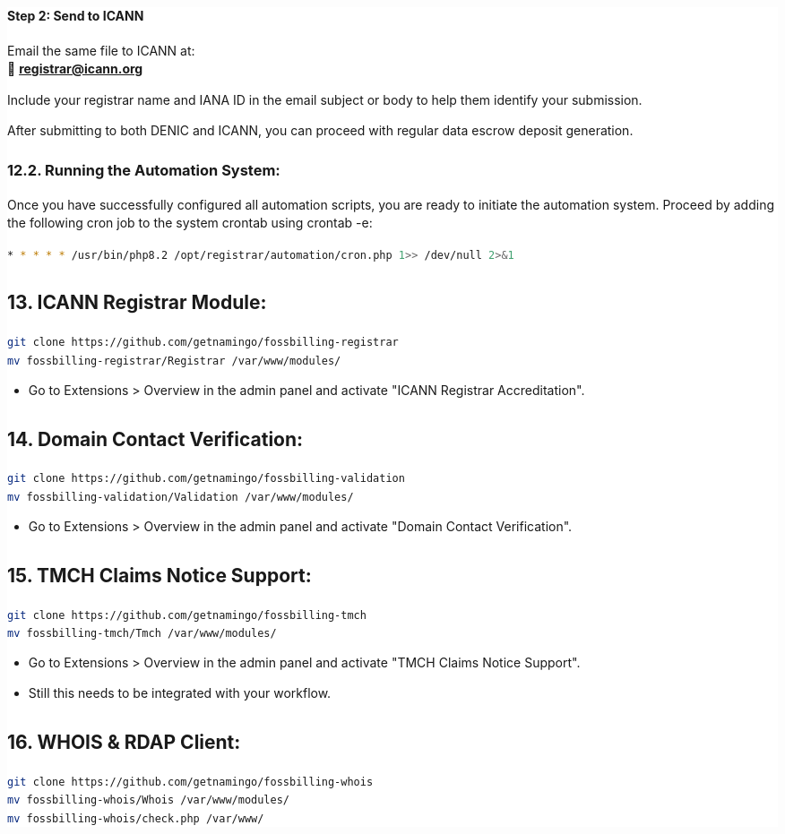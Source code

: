 #### Step 2: Send to ICANN

Email the same file to ICANN at:  
📧 **registrar@icann.org**

Include your registrar name and IANA ID in the email subject or body to help them identify your submission.

After submitting to both DENIC and ICANN, you can proceed with regular data escrow deposit generation.

### 12.2. Running the Automation System:

Once you have successfully configured all automation scripts, you are ready to initiate the automation system. Proceed by adding the following cron job to the system crontab using crontab -e:

```bash
* * * * * /usr/bin/php8.2 /opt/registrar/automation/cron.php 1>> /dev/null 2>&1
```

## 13. ICANN Registrar Module:

```bash
git clone https://github.com/getnamingo/fossbilling-registrar
mv fossbilling-registrar/Registrar /var/www/modules/
```

- Go to Extensions > Overview in the admin panel and activate "ICANN Registrar Accreditation".

## 14. Domain Contact Verification:

```bash
git clone https://github.com/getnamingo/fossbilling-validation
mv fossbilling-validation/Validation /var/www/modules/
```

- Go to Extensions > Overview in the admin panel and activate "Domain Contact Verification".

## 15. TMCH Claims Notice Support:

```bash
git clone https://github.com/getnamingo/fossbilling-tmch
mv fossbilling-tmch/Tmch /var/www/modules/
```

- Go to Extensions > Overview in the admin panel and activate "TMCH Claims Notice Support".

- Still this needs to be integrated with your workflow.

## 16. WHOIS & RDAP Client:

```bash
git clone https://github.com/getnamingo/fossbilling-whois
mv fossbilling-whois/Whois /var/www/modules/
mv fossbilling-whois/check.php /var/www/
```

